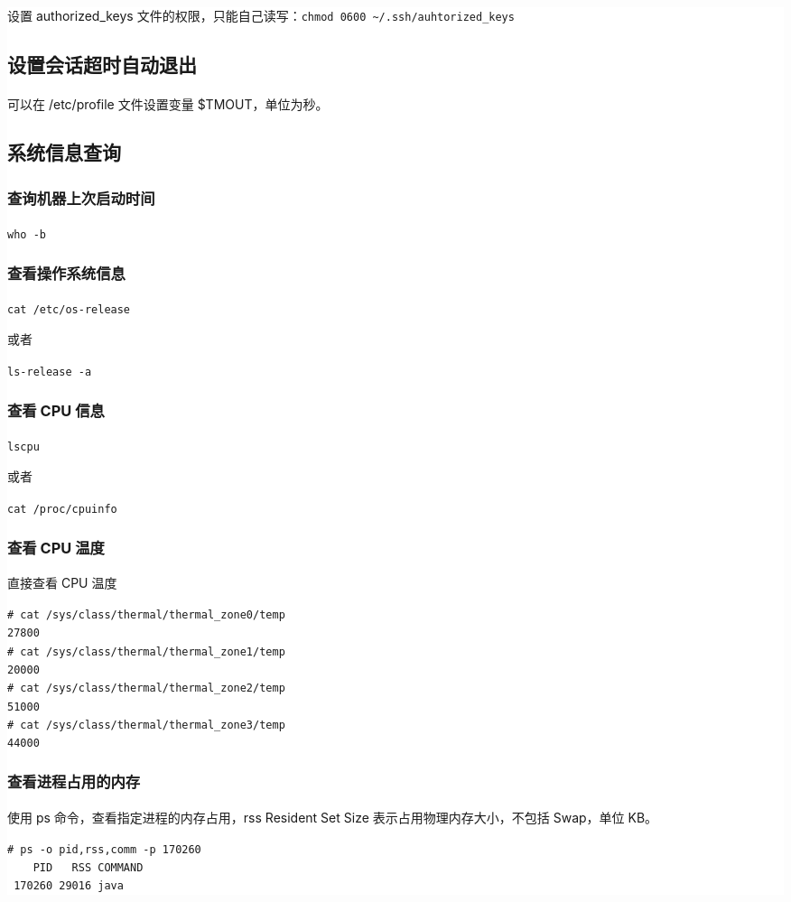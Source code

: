 设置 authorized_keys 文件的权限，只能自己读写：`chmod 0600 ~/.ssh/auhtorized_keys`

## 设置会话超时自动退出

可以在 /etc/profile 文件设置变量 $TMOUT，单位为秒。

## 系统信息查询
### 查询机器上次启动时间

```
who -b
```


### 查看操作系统信息

```
cat /etc/os-release
```

或者
```
ls-release -a
```
### 查看 CPU 信息
```
lscpu
```

或者
```
cat /proc/cpuinfo
```

### 查看 CPU 温度
直接查看 CPU 温度
```
# cat /sys/class/thermal/thermal_zone0/temp 
27800
# cat /sys/class/thermal/thermal_zone1/temp 
20000
# cat /sys/class/thermal/thermal_zone2/temp 
51000
# cat /sys/class/thermal/thermal_zone3/temp 
44000
```
### 查看进程占用的内存

使用 ps 命令，查看指定进程的内存占用，rss Resident Set Size 表示占用物理内存大小，不包括 Swap，单位 KB。
```
# ps -o pid,rss,comm -p 170260
    PID   RSS COMMAND
 170260 29016 java
```
